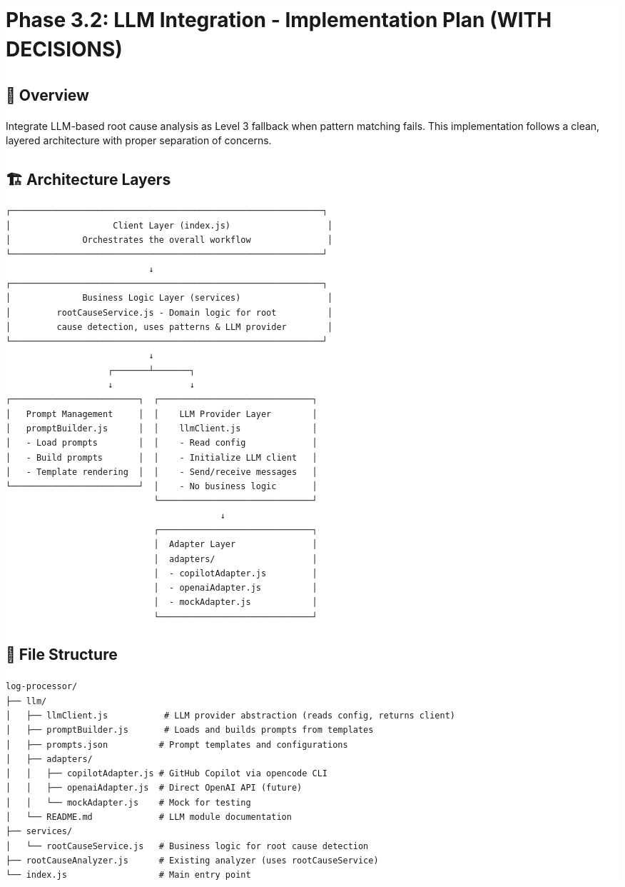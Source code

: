 # Phase 3.2: LLM Integration - Implementation Plan (WITH DECISIONS)

## 🎯 Overview

Integrate LLM-based root cause analysis as Level 3 fallback when pattern matching fails. This implementation follows a clean, layered architecture with proper separation of concerns.

## 🏗️ Architecture Layers

```
┌─────────────────────────────────────────────────────────────┐
│                    Client Layer (index.js)                   │
│              Orchestrates the overall workflow               │
└─────────────────────────────────────────────────────────────┘
                            ↓
┌─────────────────────────────────────────────────────────────┐
│              Business Logic Layer (services)                 │
│         rootCauseService.js - Domain logic for root          │
│         cause detection, uses patterns & LLM provider        │
└─────────────────────────────────────────────────────────────┘
                            ↓
                    ┌───────┴───────┐
                    ↓               ↓
┌─────────────────────────┐  ┌──────────────────────────────┐
│   Prompt Management     │  │    LLM Provider Layer        │
│   promptBuilder.js      │  │    llmClient.js              │
│   - Load prompts        │  │    - Read config             │
│   - Build prompts       │  │    - Initialize LLM client   │
│   - Template rendering  │  │    - Send/receive messages   │
└─────────────────────────┘  │    - No business logic       │
                             └──────────────────────────────┘
                                          ↓
                             ┌──────────────────────────────┐
                             │  Adapter Layer               │
                             │  adapters/                   │
                             │  - copilotAdapter.js         │
                             │  - openaiAdapter.js          │
                             │  - mockAdapter.js            │
                             └──────────────────────────────┘
```

## 📁 File Structure

```
log-processor/
├── llm/
│   ├── llmClient.js           # LLM provider abstraction (reads config, returns client)
│   ├── promptBuilder.js       # Loads and builds prompts from templates
│   ├── prompts.json          # Prompt templates and configurations
│   ├── adapters/
│   │   ├── copilotAdapter.js # GitHub Copilot via opencode CLI
│   │   ├── openaiAdapter.js  # Direct OpenAI API (future)
│   │   └── mockAdapter.js    # Mock for testing
│   └── README.md             # LLM module documentation
├── services/
│   └── rootCauseService.js   # Business logic for root cause detection
├── rootCauseAnalyzer.js      # Existing analyzer (uses rootCauseService)
└── index.js                  # Main entry point
```
